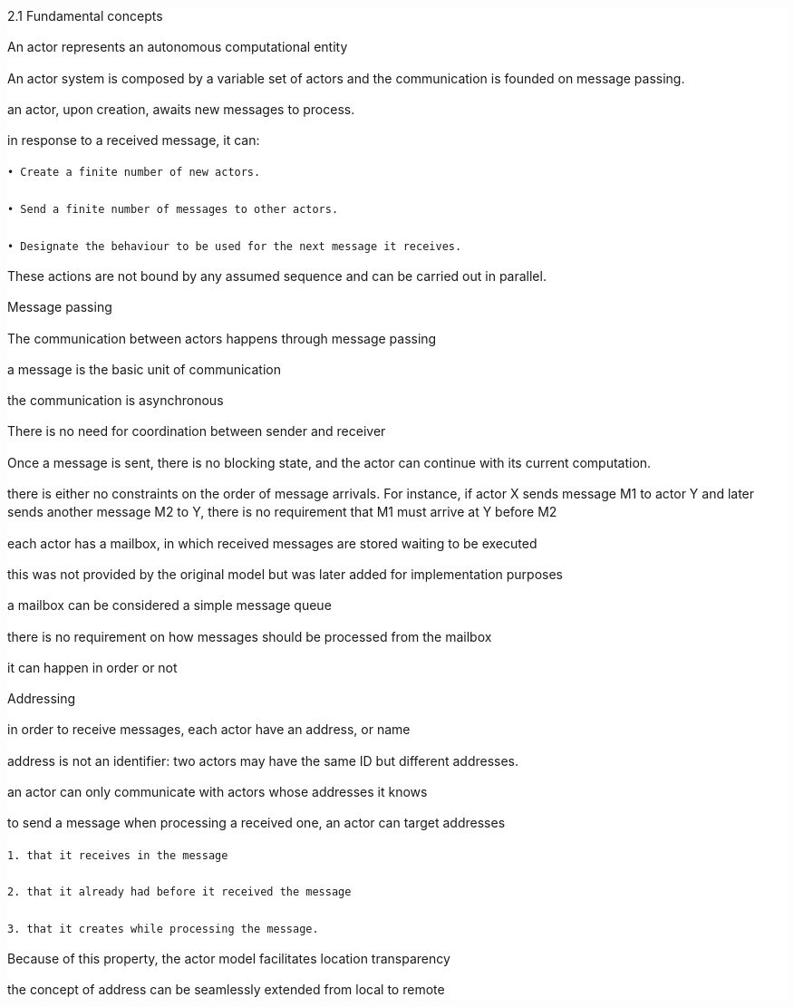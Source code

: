 2.1 Fundamental concepts

An actor represents an autonomous computational entity

An actor system is composed by a variable set of actors and the communication is founded on message passing.

an actor, upon creation, awaits new messages to process.

in response to a received message, it can:

    • Create a finite number of new actors.

    • Send a finite number of messages to other actors.

    • Designate the behaviour to be used for the next message it receives.

These actions are not bound by any assumed sequence and can be carried out in parallel.

Message passing

The communication between actors happens through message passing

a message is the basic unit of communication

the communication is asynchronous

There is no need for coordination between sender and receiver

Once a message is sent, there is no blocking state, and the actor can continue with its current computation.

there is either no constraints on the order of message arrivals. For instance, if actor X sends message M1 to actor Y and later sends another message M2 to Y, there is no requirement that M1 must arrive at Y before M2

each actor has a mailbox, in which received messages are stored waiting to be executed

this was not provided by the original model but was later added for implementation purposes

a mailbox can be considered a simple message queue

there is no requirement on how messages should be processed from the mailbox

it can happen in order or not

Addressing

in order to receive messages, each actor have an address, or name

address is not an identifier: two actors may have the same ID but different addresses.

an actor can only communicate with actors whose addresses it knows

to send a message when processing a received one, an actor can target addresses

    1. that it receives in the message

    2. that it already had before it received the message

    3. that it creates while processing the message.

Because of this property, the actor model facilitates location transparency

the concept of address can be seamlessly extended from local to remote
